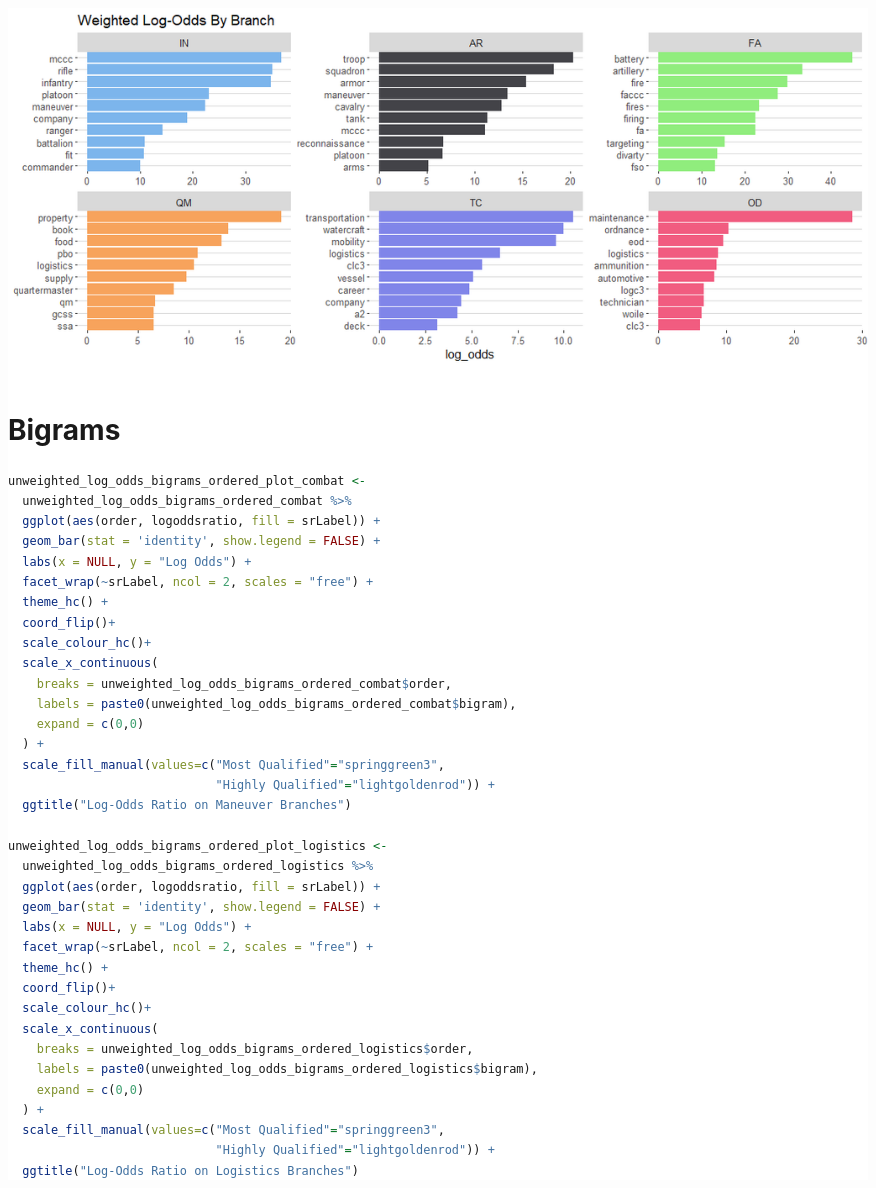 ![](OER_Plots_files/figure-markdown_github/unnamed-chunk-13-1.png)

Bigrams
=======

``` r
unweighted_log_odds_bigrams_ordered_plot_combat <- 
  unweighted_log_odds_bigrams_ordered_combat %>% 
  ggplot(aes(order, logoddsratio, fill = srLabel)) +
  geom_bar(stat = 'identity', show.legend = FALSE) +
  labs(x = NULL, y = "Log Odds") +
  facet_wrap(~srLabel, ncol = 2, scales = "free") +
  theme_hc() +
  coord_flip()+
  scale_colour_hc()+
  scale_x_continuous(
    breaks = unweighted_log_odds_bigrams_ordered_combat$order,
    labels = paste0(unweighted_log_odds_bigrams_ordered_combat$bigram),
    expand = c(0,0)
  ) +
  scale_fill_manual(values=c("Most Qualified"="springgreen3", 
                             "Highly Qualified"="lightgoldenrod")) +
  ggtitle("Log-Odds Ratio on Maneuver Branches")

unweighted_log_odds_bigrams_ordered_plot_logistics <- 
  unweighted_log_odds_bigrams_ordered_logistics %>% 
  ggplot(aes(order, logoddsratio, fill = srLabel)) +
  geom_bar(stat = 'identity', show.legend = FALSE) +
  labs(x = NULL, y = "Log Odds") +
  facet_wrap(~srLabel, ncol = 2, scales = "free") +
  theme_hc() +
  coord_flip()+
  scale_colour_hc()+
  scale_x_continuous(
    breaks = unweighted_log_odds_bigrams_ordered_logistics$order,
    labels = paste0(unweighted_log_odds_bigrams_ordered_logistics$bigram),
    expand = c(0,0)
  ) +
  scale_fill_manual(values=c("Most Qualified"="springgreen3", 
                             "Highly Qualified"="lightgoldenrod")) +
  ggtitle("Log-Odds Ratio on Logistics Branches")
```
